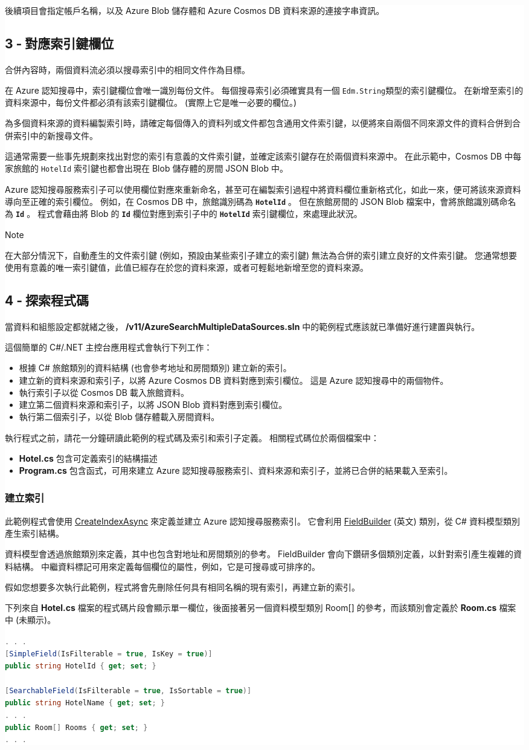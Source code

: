後續項目會指定帳戶名稱，以及 Azure Blob 儲存體和 Azure Cosmos DB 資料來源的連接字串資訊。

## <a name="3---map-key-fields"></a>3 - 對應索引鍵欄位

合併內容時，兩個資料流必須以搜尋索引中的相同文件作為目標。 

在 Azure 認知搜尋中，索引鍵欄位會唯一識別每份文件。 每個搜尋索引必須確實具有一個 `Edm.String`類型的索引鍵欄位。 在新增至索引的資料來源中，每份文件都必須有該索引鍵欄位。 (實際上它是唯一必要的欄位。)

為多個資料來源的資料編製索引時，請確定每個傳入的資料列或文件都包含通用文件索引鍵，以便將來自兩個不同來源文件的資料合併到合併索引中的新搜尋文件。 

這通常需要一些事先規劃來找出對您的索引有意義的文件索引鍵，並確定該索引鍵存在於兩個資料來源中。 在此示範中，Cosmos DB 中每家旅館的 `HotelId` 索引鍵也都會出現在 Blob 儲存體的房間 JSON Blob 中。

Azure 認知搜尋服務索引子可以使用欄位對應來重新命名，甚至可在編製索引過程中將資料欄位重新格式化，如此一來，便可將該來源資料導向至正確的索引欄位。 例如，在 Cosmos DB 中，旅館識別碼為 **`HotelId`** 。 但在旅館房間的 JSON Blob 檔案中，會將旅館識別碼命名為 **`Id`** 。 程式會藉由將 Blob 的 **`Id`** 欄位對應到索引子中的 **`HotelId`** 索引鍵欄位，來處理此狀況。

> [!NOTE]
> 在大部分情況下，自動產生的文件索引鍵 (例如，預設由某些索引子建立的索引鍵) 無法為合併的索引建立良好的文件索引鍵。 您通常想要使用有意義的唯一索引鍵值，此值已經存在於您的資料來源，或者可輕鬆地新增至您的資料來源。

## <a name="4---explore-the-code"></a>4 - 探索程式碼

當資料和組態設定都就緒之後， **/v11/AzureSearchMultipleDataSources.sln** 中的範例程式應該就已準備好進行建置與執行。

這個簡單的 C#/.NET 主控台應用程式會執行下列工作：

* 根據 C# 旅館類別的資料結構 (也會參考地址和房間類別) 建立新的索引。
* 建立新的資料來源和索引子，以將 Azure Cosmos DB 資料對應到索引欄位。 這是 Azure 認知搜尋中的兩個物件。
* 執行索引子以從 Cosmos DB 載入旅館資料。
* 建立第二個資料來源和索引子，以將 JSON Blob 資料對應到索引欄位。
* 執行第二個索引子，以從 Blob 儲存體載入房間資料。

 執行程式之前，請花一分鐘研讀此範例的程式碼及索引和索引子定義。 相關程式碼位於兩個檔案中：

  + **Hotel.cs** 包含可定義索引的結構描述
  + **Program.cs** 包含函式，可用來建立 Azure 認知搜尋服務索引、資料來源和索引子，並將已合併的結果載入至索引。

### <a name="create-an-index"></a>建立索引

此範例程式會使用 [CreateIndexAsync](/dotnet/api/azure.search.documents.indexes.searchindexclient.createindexasync) 來定義並建立 Azure 認知搜尋服務索引。 它會利用 [FieldBuilder](/dotnet/api/azure.search.documents.indexes.fieldbuilder) \(英文\) 類別，從 C# 資料模型類別產生索引結構。

資料模型會透過旅館類別來定義，其中也包含對地址和房間類別的參考。 FieldBuilder 會向下鑽研多個類別定義，以針對索引產生複雜的資料結構。 中繼資料標記可用來定義每個欄位的屬性，例如，它是可搜尋或可排序的。

假如您想要多次執行此範例，程式將會先刪除任何具有相同名稱的現有索引，再建立新的索引。

下列來自 **Hotel.cs** 檔案的程式碼片段會顯示單一欄位，後面接著另一個資料模型類別 Room[] 的參考，而該類別會定義於 **Room.cs** 檔案中 (未顯示)。

```csharp
. . .
[SimpleField(IsFilterable = true, IsKey = true)]
public string HotelId { get; set; }

[SearchableField(IsFilterable = true, IsSortable = true)]
public string HotelName { get; set; }
. . .
public Room[] Rooms { get; set; }
. . .
```
